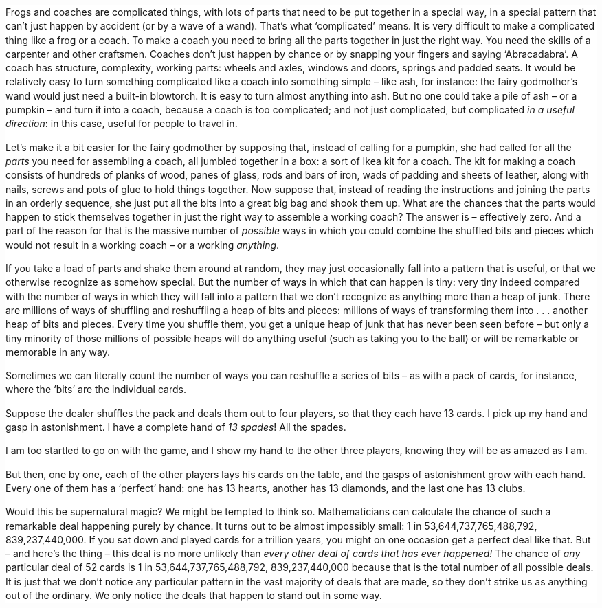 Frogs and coaches are complicated things, with lots of parts that need to be put together in a special way, in a special pattern that can’t just happen by accident (or by a wave of a wand). That’s what ‘complicated’ means. It is very difficult to make a complicated thing like a frog or a coach. To make a coach you need to bring all the parts together in just the right way. You need the skills of a carpenter and other craftsmen. Coaches don’t just happen by chance or by snapping your fingers and saying ‘Abracadabra’. A coach has structure, complexity, working parts: wheels and axles, windows and doors, springs and padded seats. It would be relatively easy to turn something complicated like a coach into something simple – like ash, for instance: the fairy godmother’s wand would just need a built-in blowtorch. It is easy to turn almost anything into ash. But no one could take a pile of ash – or a pumpkin – and turn it into a coach, because a coach is too complicated; and not just complicated, but complicated *in a useful direction*: in this case, useful for people to travel in.

Let’s make it a bit easier for the fairy godmother by supposing that, instead of calling for a pumpkin, she had called for all the *parts* you need for assembling a coach, all jumbled together in a box: a sort of Ikea kit for a coach. The kit for making a coach consists of hundreds of planks of wood, panes of glass, rods and bars of iron, wads of padding and sheets of leather, along with nails, screws and pots of glue to hold things together. Now suppose that, instead of reading the instructions and joining the parts in an orderly sequence, she just put all the bits into a great big bag and shook them up. What are the chances that the parts would happen to stick themselves together in just the right way to assemble a working coach? The answer is – effectively zero. And a part of the reason for that is the massive number of *possible* ways in which you could combine the shuffled bits and pieces which would not result in a working coach – or a working *anything*.

If you take a load of parts and shake them around at random, they may just occasionally fall into a pattern that is useful, or that we otherwise recognize as somehow special. But the number of ways in which that can happen is tiny: very tiny indeed compared with the number of ways in which they will fall into a pattern that we don’t recognize as anything more than a heap of junk. There are millions of ways of shuffling and reshuffling a heap of bits and pieces: millions of ways of transforming them into . . . another heap of bits and pieces. Every time you shuffle them, you get a unique heap of junk that has never been seen before – but only a tiny minority of those millions of possible heaps will do anything useful (such as taking you to the ball) or will be remarkable or memorable in any way.

Sometimes we can literally count the number of ways you can reshuffle a series of bits – as with a pack of cards, for instance, where the ‘bits’ are the individual cards.

Suppose the dealer shuffles the pack and deals them out to four players, so that they each have 13 cards. I pick up my hand and gasp in astonishment. I have a complete hand of *13 spades*! All the spades.

I am too startled to go on with the game, and I show my hand to the other three players, knowing they will be as amazed as I am.

But then, one by one, each of the other players lays his cards on the table, and the gasps of astonishment grow with each hand. Every one of them has a ‘perfect’ hand: one has 13 hearts, another has 13 diamonds, and the last one has 13 clubs.

Would this be supernatural magic? We might be tempted to think so. Mathematicians can calculate the chance of such a remarkable deal happening purely by chance. It turns out to be almost impossibly small: 1 in 53,644,737,765,488,792, 839,237,440,000. If you sat down and played cards for a trillion years, you might on one occasion get a perfect deal like that. But – and here’s the thing – this deal is no more unlikely than *every other deal of cards that has ever happened!* The chance of *any* particular deal of 52 cards is 1 in 53,644,737,765,488,792, 839,237,440,000 because that is the total number of all possible deals. It is just that we don’t notice any particular pattern in the vast majority of deals that are made, so they don’t strike us as anything out of the ordinary. We only notice the deals that happen to stand out in some way.
